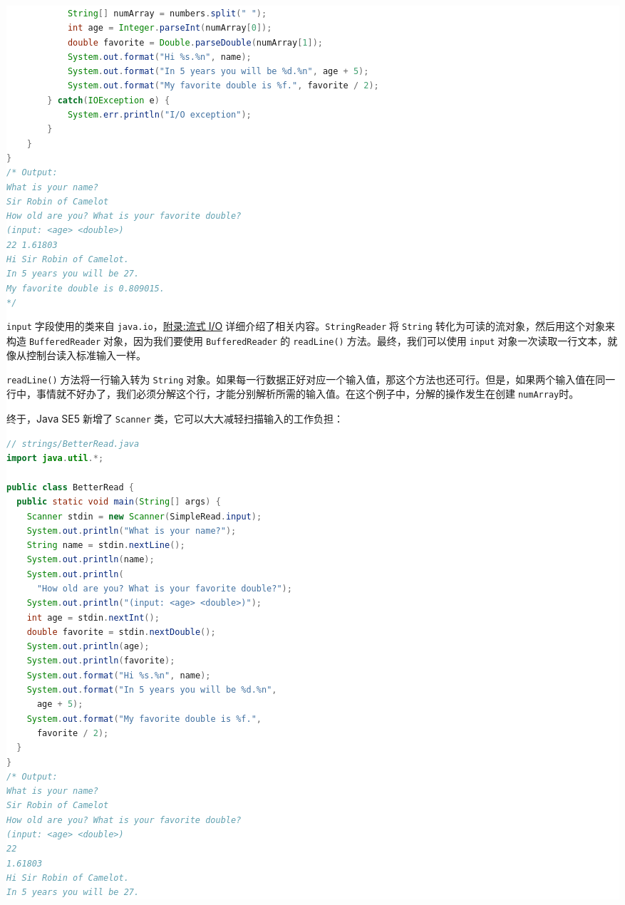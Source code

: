 ```java
            String[] numArray = numbers.split(" ");      
            int age = Integer.parseInt(numArray[0]);      
            double favorite = Double.parseDouble(numArray[1]);      
            System.out.format("Hi %s.%n", name);      
            System.out.format("In 5 years you will be %d.%n", age + 5);      
            System.out.format("My favorite double is %f.", favorite / 2);  
        } catch(IOException e) {      
            System.err.println("I/O exception");  
        }
    }
}
/* Output:
What is your name?
Sir Robin of Camelot
How old are you? What is your favorite double?
(input: <age> <double>)
22 1.61803
Hi Sir Robin of Camelot.
In 5 years you will be 27.
My favorite double is 0.809015.
*/
```

`input` 字段使用的类来自 `java.io`，[附录:流式 I/O](./Appendix-IO-Streams.md) 详细介绍了相关内容。`StringReader` 将 `String` 转化为可读的流对象，然后用这个对象来构造 `BufferedReader` 对象，因为我们要使用 `BufferedReader` 的 `readLine()` 方法。最终，我们可以使用 `input` 对象一次读取一行文本，就像从控制台读入标准输入一样。

`readLine()` 方法将一行输入转为 `String` 对象。如果每一行数据正好对应一个输入值，那这个方法也还可行。但是，如果两个输入值在同一行中，事情就不好办了，我们必须分解这个行，才能分别解析所需的输入值。在这个例子中，分解的操作发生在创建 `numArray`时。

终于，Java SE5 新增了 `Scanner` 类，它可以大大减轻扫描输入的工作负担：

```java
// strings/BetterRead.java
import java.util.*;

public class BetterRead {
  public static void main(String[] args) {
    Scanner stdin = new Scanner(SimpleRead.input);
    System.out.println("What is your name?");
    String name = stdin.nextLine();
    System.out.println(name);
    System.out.println(
      "How old are you? What is your favorite double?");
    System.out.println("(input: <age> <double>)");
    int age = stdin.nextInt();
    double favorite = stdin.nextDouble();
    System.out.println(age);
    System.out.println(favorite);
    System.out.format("Hi %s.%n", name);
    System.out.format("In 5 years you will be %d.%n",
      age + 5);
    System.out.format("My favorite double is %f.",
      favorite / 2);
  }
}
/* Output:
What is your name?
Sir Robin of Camelot
How old are you? What is your favorite double?
(input: <age> <double>)
22
1.61803
Hi Sir Robin of Camelot.
In 5 years you will be 27.
```

[^1]: C++允许编程人员任意重载操作符。这通常是很复杂的过程（参见 Prentice Hall 于 2000 年编写的《Thinking in C++（第 2 版）》第 10 章），因此 Java 设计者认为这是很糟糕的功能，不应该纳入到 Java 中。起始重载操作符并没有糟糕到只能自己去重载的地步，但具有讽刺意味的是，与 C++相比，在 Java 中使用操作符重载要容易得多。这一点可以在 Python(参见[www.Python.org](http://www.python.org))和 C#中看到，它们都有垃圾回收机制，操作符重载也简单易懂。
[^2]: Java 并非在一开始就支持正则表达式，因此这个令人费解的语法是硬塞进来的。
[^3]: 网上还有很多实用并且成熟的正则表达式工具。
[^4]: input 来自于[Galaxy Quest](https://en.wikipedia.org/wiki/Galaxy_Quest)中 Taggart 司令的一篇演讲。
[^5]: 我不知道他们是如何想出这个方法名的，或者它到底指的什么。这只是代码审查很重要的原因之一。